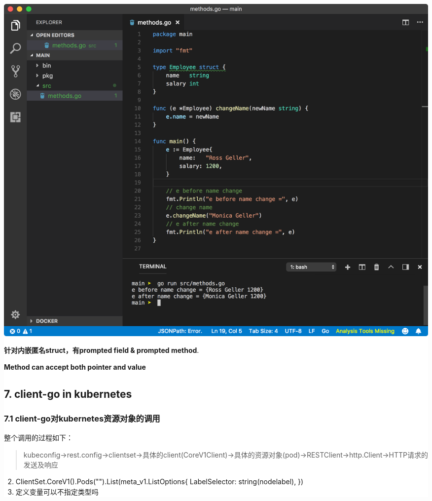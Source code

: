 ![](../images/receiver_pointer_simple.png)

**针对内嵌匿名struct，有prompted field & prompted method**.

**Method can accept both pointer and value**

## 7. client-go in kubernetes

### 7.1 client-go对kubernetes资源对象的调用

整个调用的过程如下：

>kubeconfig→rest.config→clientset→具体的client(CoreV1Client)→具体的资源对象(pod)→RESTClient→http.Client→HTTP请求的发送及响应

2. ClientSet.CoreV1().Pods("").List(meta_v1.ListOptions{
		LabelSelector: string(nodelabel),
	})
3. 定义变量可以不指定类型吗

